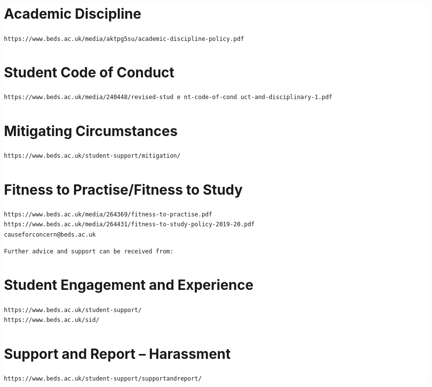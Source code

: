 # **Academic Discipline**

```
https://www.beds.ac.uk/media/aktpg5su/academic-discipline-policy.pdf

```

# **Student Code of Conduct**

```
https://www.beds.ac.uk/media/240448/revised-stud e nt-code-of-cond uct-and-disciplinary-1.pdf

```

# **Mitigating Circumstances**

```
https://www.beds.ac.uk/student-support/mitigation/

```

# **Fitness to Practise/Fitness to Study**

```
https://www.beds.ac.uk/media/264369/fitness-to-practise.pdf
https://www.beds.ac.uk/media/264431/fitness-to-study-policy-2019-20.pdf
causeforconcern@beds.ac.uk

```

```
Further advice and support can be received from:

```

# **Student Engagement and Experience**

```
https://www.beds.ac.uk/student-support/
https://www.beds.ac.uk/sid/

```

# **Support and Report – Harassment**

```
https://www.beds.ac.uk/student-support/supportandreport/

```
